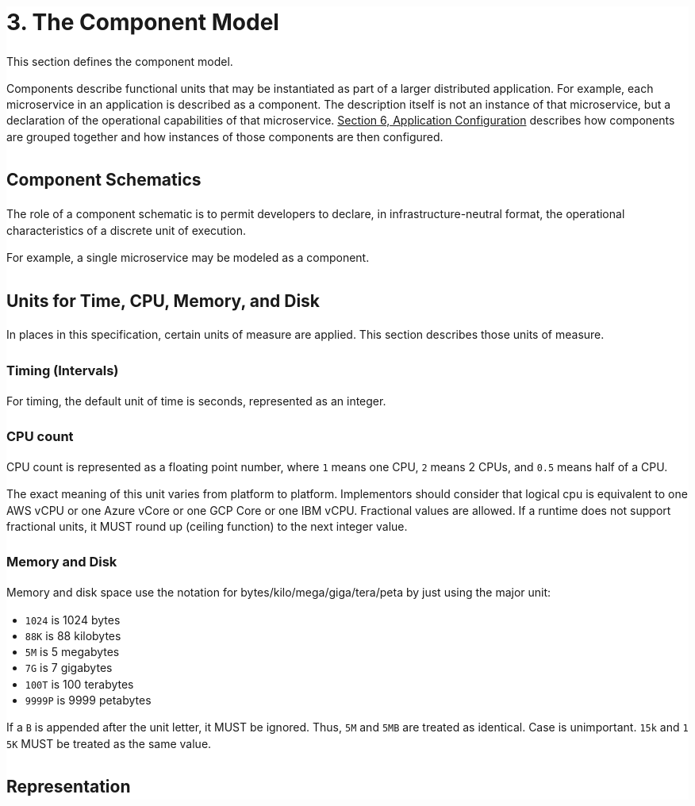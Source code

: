 # 3. The Component Model

This section defines the component model.

Components describe functional units that may be instantiated as part of a larger distributed application. For example, each microservice in an application is described as a component. The description itself is not an instance of that microservice, but a declaration of the operational capabilities of that microservice. [Section 6, Application Configuration](6.application_configuration.md) describes how components are grouped together and how instances of those components are then configured.

## Component Schematics

The role of a component schematic is to permit developers to declare, in infrastructure-neutral format, the operational characteristics of a discrete unit of execution.

For example, a single microservice may be modeled as a component.

## Units for Time, CPU, Memory, and Disk

In places in this specification, certain units of measure are applied. This section describes those units of measure.

### Timing (Intervals)

For timing, the default unit of time is seconds, represented as an integer.

### CPU count

CPU count is represented as a floating point number, where `1` means one CPU, `2` means 2 CPUs, and `0.5` means half of a CPU.

The exact meaning of this unit varies from platform to platform.  Implementors should consider that logical cpu is equivalent to one AWS vCPU or one Azure vCore or one GCP Core or one IBM vCPU. Fractional values are allowed. If a runtime does not support fractional units, it MUST round up (ceiling function) to the next integer value.

### Memory and Disk

Memory and disk space use the notation for bytes/kilo/mega/giga/tera/peta by just using the major unit:

- `1024` is 1024 bytes
- `88K` is 88 kilobytes
- `5M` is 5 megabytes
- `7G` is 7 gigabytes
- `100T` is 100 terabytes
- `9999P` is 9999 petabytes

If a `B` is appended after the unit letter, it MUST be ignored. Thus, `5M` and `5MB` are treated as identical. Case is unimportant. `15k` and `15K` MUST be treated as the same value.

## Representation
